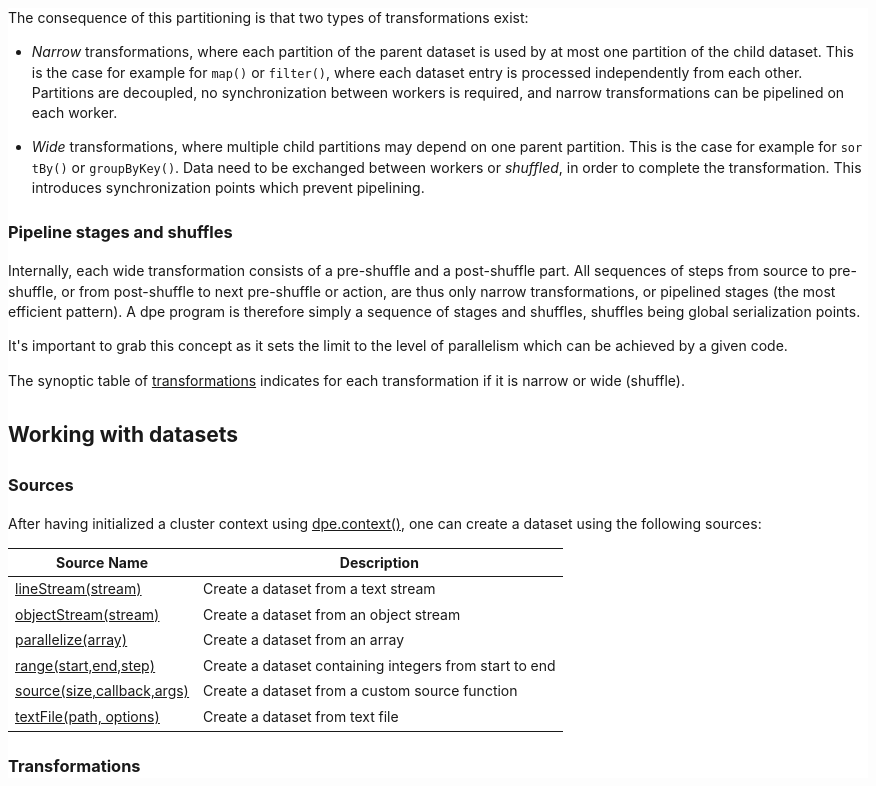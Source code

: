 The consequence of this partitioning is that two types of transformations
exist:

- *Narrow* transformations, where each partition of the parent dataset
  is used by at most one partition of the child dataset. This is the
  case for example for `map()` or `filter()`, where each dataset entry
  is processed independently from each other.
  Partitions are decoupled, no synchronization
  between workers is required, and narrow transformations can be
  pipelined on each worker.

- *Wide* transformations, where multiple child partitions may depend
  on one parent partition. This is the case for example for `sortBy()`
  or `groupByKey()`. Data need to be exchanged between workers or
  *shuffled*, in order to complete the transformation. This introduces
  synchronization points which prevent pipelining.

### Pipeline stages and shuffles

Internally, each wide transformation consists of a pre-shuffle and
a post-shuffle part. All sequences of steps from source to pre-shuffle,
or from post-shuffle to next pre-shuffle or action, are thus only
narrow transformations, or pipelined stages (the most efficient
pattern).  A dpe program is therefore simply a sequence of stages
and shuffles, shuffles being global serialization points.

It's important to grab this concept as it sets the limit to the
level of parallelism which can be achieved by a given code.

The synoptic table of [transformations](#transformations) indicates
for each transformation if it is narrow or wide (shuffle).

## Working with datasets

### Sources

After having initialized a cluster context using [dpe.context()],
one can create a dataset using the following sources:

| Source Name                 | Description                                            |
| ----------------------------| ------------------------------------------------------ |
|[lineStream(stream)]         | Create a dataset from a text stream                    |
|[objectStream(stream)]       | Create a dataset from an object stream                 |
|[parallelize(array)]         | Create a dataset from an array                         |
|[range(start,end,step)]      | Create a dataset containing integers from start to end |
|[source(size,callback,args)] | Create a dataset from a custom source function         |
|[textFile(path, options)]    | Create a dataset from text file                        |

### Transformations


[ES6 promise]: https://promisesaplus.com
[dpe.context()]: dpe-API.md#dpecontextconfig
[lineStream(stream)]: dpe-API#sclinestreaminput_stream
[objectStream(stream)]: dpe-API#scobjectstreaminput_stream
[parallelize(array)]: dpe-API#scparallelizearray
[range(start,end,step)]: dpe-API#scrangestart-end-step
[source(size,callback,args)]: dpe-API#scsourcesize-callback-args
[textFile(path, options)]: dpe-API#sctextfilepath-options
[aggregateByKey(func, func, init)]: dpe-API#dsaggregatebykeyreducer-combiner-init-obj
[cartesian(other)]: dpe-API#dscartesianother
[coGroup(other)]: dpe-API#dscogroupother
[distinct()]: dpe-API#dsdistinct
[filter(func)]: dpe-API#dsfilterfilter-obj
[flatMap(func)]: dpe-API#dsflatmapflatmapper-obj
[flatMapValues(func)]: dpe-API#dsflatmapvaluesflatmapper-obj
[groupByKey()]: dpe-API#dsgroupbykey
[intersection(other)]: dpe-API#dsintersectionother
[join(other)]: dpe-API#dsjoinother
[leftOuterJoin(other)]: dpe-API#dsleftouterjoinother
[rightOuterJoin(other)]: dpe-API#dsrightouterjoinother
[keys()]: dpe-API#dskeys
[map(func)]: dpe-API#dsmapmapper-obj
[mapValues(func)]: dpe-API#dsmapvaluesmapper-obj
[reduceByKey(func, init)]: dpe-API#dsreducebykeyreducer-init-obj
[partitionBy(partitioner)]: dpe-API#dspartitionbypartitioner
[persist()]: dpe-API#dspersist
[sample(rep, frac)]: dpe-API#dssamplewithreplacement-frac
[sortBy(func)]: dpe-API#dssortbykeyfunc-ascending
[sortByKey()]: dpe-API#dssortbykeyascending
[subtract(other)]: dpe-API#dssubtractother
[union(other)]: dpe-API#dsunionother
[values()]: dpe-API#dsvalues
[aggregate(func, func, init)]: dpe-API#dsaggregatereducer-combiner-init-obj-done
[collect()]: dpe-API#dscollectdone
[count()]: dpe-API#dscountdone
[countByKey()]: dpe-API#dscountbykeydone
[countByValue()]: dpe-API#dscountbyvaluedone
[first()]: dpe-API#dsfirstdone
[forEach(func)]: dpe-API#dsforeachcallback-obj-done
[lookup(k)]: dpe-API#dslookupk-done
[reduce(func, init)]: dpe-API#dsreducereducer-init-obj-done
[save(url)]: dpe-API#dssaveurl-options-done
[stream()]: dpe-API#dsstreamopt
[take(num)]: dpe-API#dstakenum-done
[takeSample(withReplacement, num)]: dpe-API#dstakesamplewithreplacement-num-done
[top(num)]: dpe-API#dstopnum-done
